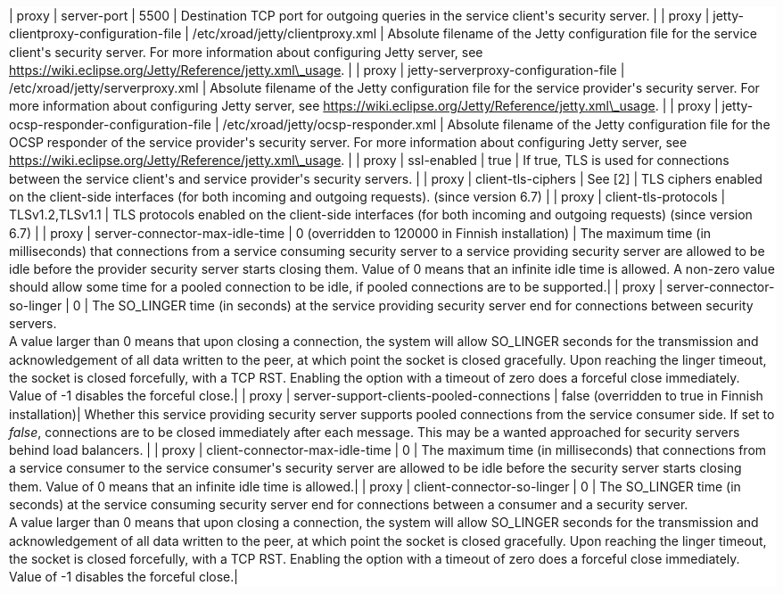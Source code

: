 | proxy                | server-port                                      | 5500                                               | Destination TCP port for outgoing queries in the service client's security server.                                                                                                                                                                                                                                                                                                                                                           |
| proxy                | jetty-clientproxy-configuration-file             | /etc/xroad/jetty/clientproxy.xml                   | Absolute filename of the Jetty configuration file for the service client's security server. For more information about configuring Jetty server, see https://wiki.eclipse.org/Jetty/Reference/jetty.xml\_usage.                                                                                                                                                                                                                              |
| proxy                | jetty-serverproxy-configuration-file             | /etc/xroad/jetty/serverproxy.xml                   | Absolute filename of the Jetty configuration file for the service provider's security server. For more information about configuring Jetty server, see https://wiki.eclipse.org/Jetty/Reference/jetty.xml\_usage.                                                                                                                                                                                                                            |
| proxy                | jetty-ocsp-responder-configuration-file          | /etc/xroad/jetty/ocsp-responder.xml                | Absolute filename of the Jetty configuration file for the OCSP responder of the service provider's security server. For more information about configuring Jetty server, see https://wiki.eclipse.org/Jetty/Reference/jetty.xml\_usage.                                                                                                                                                                                                                            |
| proxy                | ssl-enabled                                      | true                                               | If true, TLS is used for connections between the service client's and service provider's security servers.                                                                                                                                                                                                                                                                                                                                   |
| proxy                | client-tls-ciphers                               | See [2]                                            | TLS ciphers enabled on the client-side interfaces (for both incoming and outgoing requests). (since version 6.7) |
| proxy                | client-tls-protocols                             | TLSv1.2,TLSv1.1                                    | TLS protocols enabled on the client-side interfaces (for both incoming and outgoing requests) (since version 6.7) |
| proxy                | server-connector-max-idle-time                   | 0 (overridden to 120000 in Finnish installation)   | The maximum time (in milliseconds) that connections from a service consuming security server to a service providing security server are allowed to be idle before the provider security server starts closing them. Value of 0 means that an infinite idle time is allowed. A non-zero value should allow some time for a pooled connection to be idle, if  pooled connections are to be supported.|
| proxy                | server-connector-so-linger                       | 0                                                  | The SO_LINGER time (in seconds) at the service providing security server end for connections between security servers.<br>A value larger than 0 means that upon closing a connection, the system will allow SO_LINGER seconds for the transmission and acknowledgement of all data written to the peer, at which point the socket is closed gracefully. Upon reaching the linger timeout, the socket is closed forcefully, with a TCP RST. Enabling the option with a timeout of zero does a forceful close immediately.<br>Value of -1 disables the forceful close.|
| proxy                | server-support-clients-pooled-connections        | false  (overridden to true in Finnish installation)| Whether this service providing security server supports pooled connections from the service consumer side. If set to *false*, connections are to be closed immediately after each message. This may be a wanted approached for security servers behind load balancers. |
| proxy                | client-connector-max-idle-time                   | 0                                                  | The maximum time (in milliseconds) that connections from a service consumer to the service consumer's security server are allowed to be idle before the security server starts closing them. Value of 0 means that an infinite idle time is allowed.|
| proxy                | client-connector-so-linger                       | 0                                                  | The SO_LINGER time (in seconds) at the service consuming security server end for connections between a consumer and a security server.<br>A value larger than 0 means that upon closing a connection, the system will allow SO_LINGER seconds for the transmission and acknowledgement of all data written to the peer, at which point the socket is closed gracefully. Upon reaching the linger timeout, the socket is closed forcefully, with a TCP RST. Enabling the option with a timeout of zero does a forceful close immediately.<br>Value of -1 disables the forceful close.|
